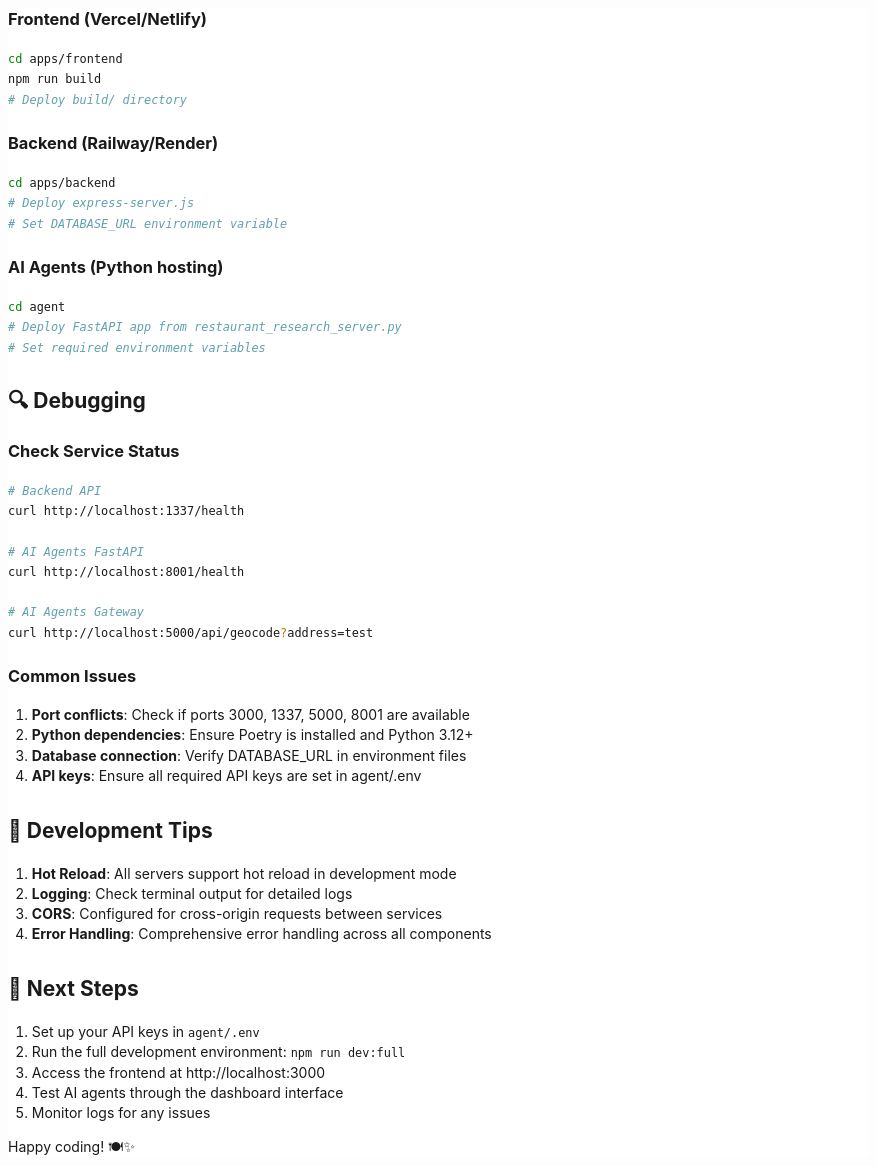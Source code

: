 ### Frontend (Vercel/Netlify)
```bash
cd apps/frontend
npm run build
# Deploy build/ directory
```

### Backend (Railway/Render)
```bash
cd apps/backend
# Deploy express-server.js
# Set DATABASE_URL environment variable
```

### AI Agents (Python hosting)
```bash
cd agent
# Deploy FastAPI app from restaurant_research_server.py
# Set required environment variables
```

## 🔍 Debugging

### Check Service Status
```bash
# Backend API
curl http://localhost:1337/health

# AI Agents FastAPI
curl http://localhost:8001/health

# AI Agents Gateway
curl http://localhost:5000/api/geocode?address=test
```

### Common Issues

1. **Port conflicts**: Check if ports 3000, 1337, 5000, 8001 are available
2. **Python dependencies**: Ensure Poetry is installed and Python 3.12+
3. **Database connection**: Verify DATABASE_URL in environment files
4. **API keys**: Ensure all required API keys are set in agent/.env

## 📝 Development Tips

1. **Hot Reload**: All servers support hot reload in development mode
2. **Logging**: Check terminal output for detailed logs
3. **CORS**: Configured for cross-origin requests between services
4. **Error Handling**: Comprehensive error handling across all components

## 🎯 Next Steps

1. Set up your API keys in `agent/.env`
2. Run the full development environment: `npm run dev:full`
3. Access the frontend at http://localhost:3000
4. Test AI agents through the dashboard interface
5. Monitor logs for any issues

Happy coding! 🍽️✨
